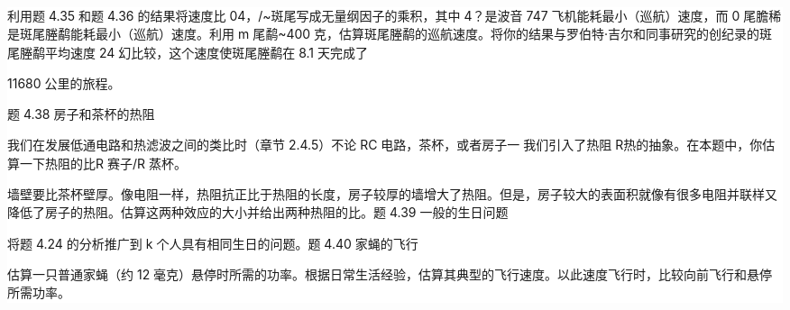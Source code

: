 利用题 4.35 和题 4.36 的结果将速度比 04，/~斑尾写成无量纲因子的乘积，其中 4？是波音 747 飞机能耗最小（巡航）速度，而 0 尾膽稀是斑尾塍鹬能耗最小（巡航）速度。利用 m 尾鹬~400 克，估算斑尾塍鹬的巡航速度。将你的结果与罗伯特·吉尔和同事研究的创纪录的斑尾塍鹬平均速度 24 幻比较，这个速度使斑尾塍鹬在 8.1 天完成了

11680 公里的旅程。

题 4.38 房子和茶杯的热阻

我们在发展低通电路和热滤波之间的类比时（章节 2.4.5）不论 RC 电路，茶杯，或者房子一 我们引入了热阻 R热的抽象。在本题中，你估算一下热阻的比R 赛子/R 蒸杯。

墙壁要比茶杯壁厚。像电阻一样，热阻抗正比于热阻的长度，房子较厚的墙增大了热阻。但是，房子较大的表面积就像有很多电阻并联样又降低了房子的热阻。估算这两种效应的大小并给出两种热阻的比。题 4.39 一般的生日问题

将题 4.24 的分析推广到 k 个人具有相同生日的问题。题 4.40 家蝇的飞行

估算一只普通家蝇（约 12 毫克）悬停时所需的功率。根据日常生活经验，估算其典型的飞行速度。以此速度飞行时，比较向前飞行和悬停所需功率。